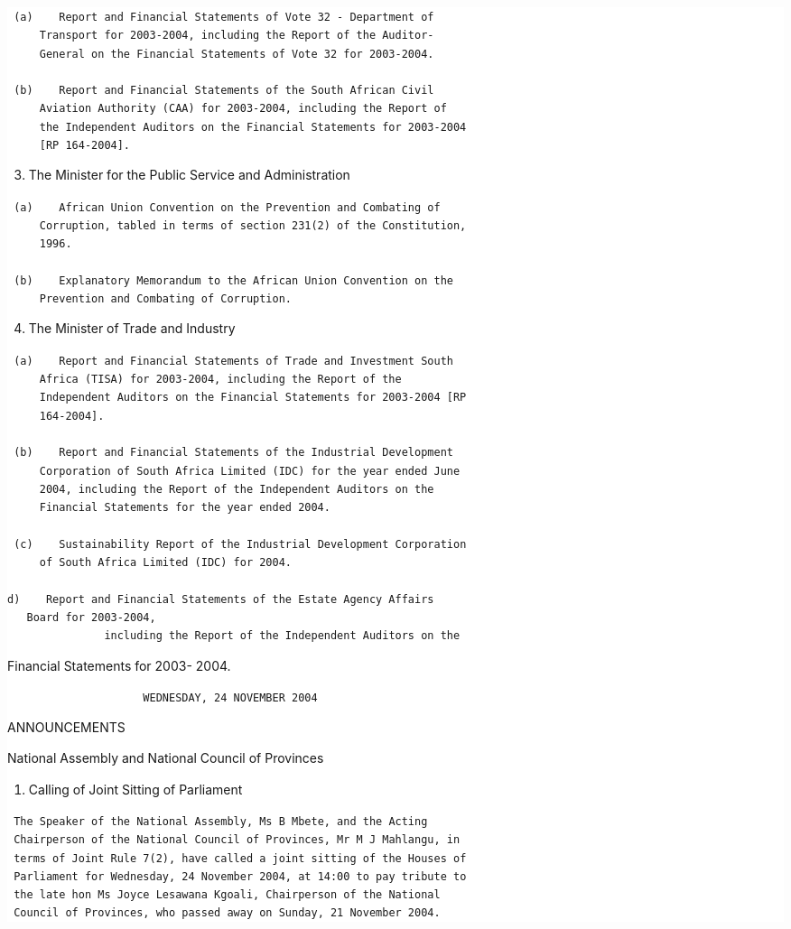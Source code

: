 
     (a)    Report and Financial Statements of Vote 32 - Department of
         Transport for 2003-2004, including the Report of the Auditor-
         General on the Financial Statements of Vote 32 for 2003-2004.

     (b)    Report and Financial Statements of the South African Civil
         Aviation Authority (CAA) for 2003-2004, including the Report of
         the Independent Auditors on the Financial Statements for 2003-2004
         [RP 164-2004].

3.    The Minister for the Public Service and Administration


     (a)    African Union Convention on the Prevention and Combating of
         Corruption, tabled in terms of section 231(2) of the Constitution,
         1996.

     (b)    Explanatory Memorandum to the African Union Convention on the
         Prevention and Combating of Corruption.

4.    The Minister of Trade and Industry


     (a)    Report and Financial Statements of Trade and Investment South
         Africa (TISA) for 2003-2004, including the Report of the
         Independent Auditors on the Financial Statements for 2003-2004 [RP
         164-2004].

     (b)    Report and Financial Statements of the Industrial Development
         Corporation of South Africa Limited (IDC) for the year ended June
         2004, including the Report of the Independent Auditors on the
         Financial Statements for the year ended 2004.

     (c)    Sustainability Report of the Industrial Development Corporation
         of South Africa Limited (IDC) for 2004.

    d)    Report and Financial Statements of the Estate Agency Affairs
       Board for 2003-2004,
                   including the Report of the Independent Auditors on the
Financial Statements for 2003-
      2004.


                         WEDNESDAY, 24 NOVEMBER 2004



ANNOUNCEMENTS


National Assembly and National Council of Provinces

1.    Calling of Joint Sitting of Parliament

     The Speaker of the National Assembly, Ms B Mbete, and the Acting
     Chairperson of the National Council of Provinces, Mr M J Mahlangu, in
     terms of Joint Rule 7(2), have called a joint sitting of the Houses of
     Parliament for Wednesday, 24 November 2004, at 14:00 to pay tribute to
     the late hon Ms Joyce Lesawana Kgoali, Chairperson of the National
     Council of Provinces, who passed away on Sunday, 21 November 2004.
